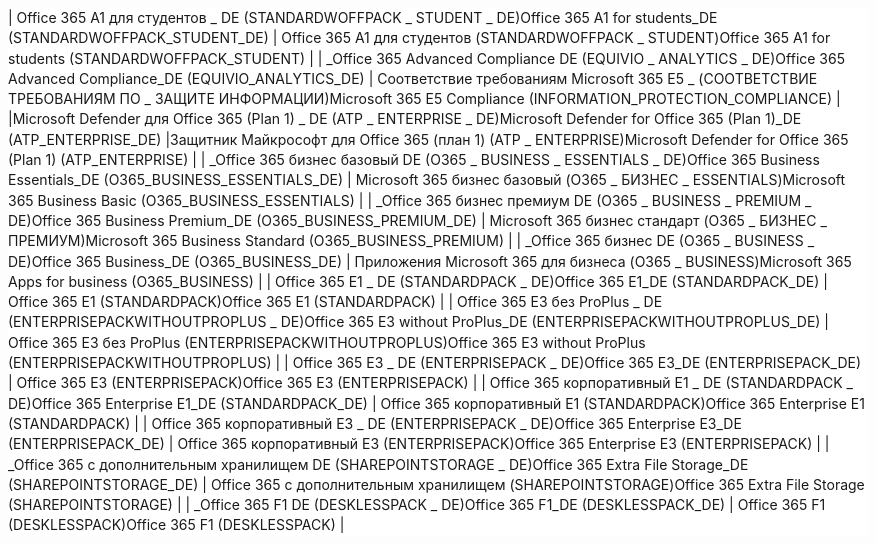 | <span data-ttu-id="a4c7e-316">Office 365 A1 для студентов \_ DE (STANDARDWOFFPACK \_ STUDENT \_ DE)</span><span class="sxs-lookup"><span data-stu-id="a4c7e-316">Office 365 A1 for students\_DE (STANDARDWOFFPACK\_STUDENT\_DE)</span></span> | <span data-ttu-id="a4c7e-317">Office 365 A1 для студентов (STANDARDWOFFPACK \_ STUDENT)</span><span class="sxs-lookup"><span data-stu-id="a4c7e-317">Office 365 A1 for students (STANDARDWOFFPACK\_STUDENT)</span></span> |
| <span data-ttu-id="a4c7e-318">\_Office 365 Advanced Compliance DE (EQUIVIO \_ ANALYTICS \_ DE)</span><span class="sxs-lookup"><span data-stu-id="a4c7e-318">Office 365 Advanced Compliance\_DE (EQUIVIO\_ANALYTICS\_DE)</span></span> | <span data-ttu-id="a4c7e-319">Соответствие требованиям Microsoft 365 E5 \_ (СООТВЕТСТВИЕ ТРЕБОВАНИЯМ ПО \_ ЗАЩИТЕ ИНФОРМАЦИИ)</span><span class="sxs-lookup"><span data-stu-id="a4c7e-319">Microsoft 365 E5 Compliance (INFORMATION\_PROTECTION\_COMPLIANCE)</span></span> |
|<span data-ttu-id="a4c7e-320">Microsoft Defender для Office 365 (Plan 1) \_ DE (ATP \_ ENTERPRISE \_ DE)</span><span class="sxs-lookup"><span data-stu-id="a4c7e-320">Microsoft Defender for Office 365 (Plan 1)\_DE (ATP\_ENTERPRISE\_DE)</span></span> |<span data-ttu-id="a4c7e-321">Защитник Майкрософт для Office 365 (план 1) (ATP \_ ENTERPRISE)</span><span class="sxs-lookup"><span data-stu-id="a4c7e-321">Microsoft Defender for Office 365 (Plan 1) (ATP\_ENTERPRISE)</span></span> |
| <span data-ttu-id="a4c7e-322">\_Office 365 бизнес базовый DE (O365 \_ BUSINESS \_ ESSENTIALS \_ DE)</span><span class="sxs-lookup"><span data-stu-id="a4c7e-322">Office 365 Business Essentials\_DE (O365\_BUSINESS\_ESSENTIALS\_DE)</span></span> | <span data-ttu-id="a4c7e-323">Microsoft 365 бизнес базовый (O365 \_ БИЗНЕС \_ ESSENTIALS)</span><span class="sxs-lookup"><span data-stu-id="a4c7e-323">Microsoft 365 Business Basic (O365\_BUSINESS\_ESSENTIALS)</span></span> |
| <span data-ttu-id="a4c7e-324">\_Office 365 бизнес премиум DE (O365 \_ BUSINESS \_ PREMIUM \_ DE)</span><span class="sxs-lookup"><span data-stu-id="a4c7e-324">Office 365 Business Premium\_DE (O365\_BUSINESS\_PREMIUM\_DE)</span></span> | <span data-ttu-id="a4c7e-325">Microsoft 365 бизнес стандарт (O365 \_ БИЗНЕС \_ ПРЕМИУМ)</span><span class="sxs-lookup"><span data-stu-id="a4c7e-325">Microsoft 365 Business Standard (O365\_BUSINESS\_PREMIUM)</span></span> |
| <span data-ttu-id="a4c7e-326">\_Office 365 бизнес DE (O365 \_ BUSINESS \_ DE)</span><span class="sxs-lookup"><span data-stu-id="a4c7e-326">Office 365 Business\_DE (O365\_BUSINESS\_DE)</span></span> | <span data-ttu-id="a4c7e-327">Приложения Microsoft 365 для бизнеса (O365 \_ BUSINESS)</span><span class="sxs-lookup"><span data-stu-id="a4c7e-327">Microsoft 365 Apps for business (O365\_BUSINESS)</span></span> |
| <span data-ttu-id="a4c7e-328">Office 365 E1 \_ DE (STANDARDPACK \_ DE)</span><span class="sxs-lookup"><span data-stu-id="a4c7e-328">Office 365 E1\_DE (STANDARDPACK\_DE)</span></span> | <span data-ttu-id="a4c7e-329">Office 365 E1 (STANDARDPACK)</span><span class="sxs-lookup"><span data-stu-id="a4c7e-329">Office 365 E1 (STANDARDPACK)</span></span> |
| <span data-ttu-id="a4c7e-330">Office 365 E3 без ProPlus \_ DE (ENTERPRISEPACKWITHOUTPROPLUS \_ DE)</span><span class="sxs-lookup"><span data-stu-id="a4c7e-330">Office 365 E3 without ProPlus\_DE (ENTERPRISEPACKWITHOUTPROPLUS\_DE)</span></span> | <span data-ttu-id="a4c7e-331">Office 365 E3 без ProPlus (ENTERPRISEPACKWITHOUTPROPLUS)</span><span class="sxs-lookup"><span data-stu-id="a4c7e-331">Office 365 E3 without ProPlus (ENTERPRISEPACKWITHOUTPROPLUS)</span></span> |
| <span data-ttu-id="a4c7e-332">Office 365 E3 \_ DE (ENTERPRISEPACK \_ DE)</span><span class="sxs-lookup"><span data-stu-id="a4c7e-332">Office 365 E3\_DE (ENTERPRISEPACK\_DE)</span></span> | <span data-ttu-id="a4c7e-333">Office 365 E3 (ENTERPRISEPACK)</span><span class="sxs-lookup"><span data-stu-id="a4c7e-333">Office 365 E3 (ENTERPRISEPACK)</span></span> |
| <span data-ttu-id="a4c7e-334">Office 365 корпоративный E1 \_ DE (STANDARDPACK \_ DE)</span><span class="sxs-lookup"><span data-stu-id="a4c7e-334">Office 365 Enterprise E1\_DE (STANDARDPACK\_DE)</span></span> | <span data-ttu-id="a4c7e-335">Office 365 корпоративный E1 (STANDARDPACK)</span><span class="sxs-lookup"><span data-stu-id="a4c7e-335">Office 365 Enterprise E1 (STANDARDPACK)</span></span> |
| <span data-ttu-id="a4c7e-336">Office 365 корпоративный E3 \_ DE (ENTERPRISEPACK \_ DE)</span><span class="sxs-lookup"><span data-stu-id="a4c7e-336">Office 365 Enterprise E3\_DE (ENTERPRISEPACK\_DE)</span></span> | <span data-ttu-id="a4c7e-337">Office 365 корпоративный E3 (ENTERPRISEPACK)</span><span class="sxs-lookup"><span data-stu-id="a4c7e-337">Office 365 Enterprise E3 (ENTERPRISEPACK)</span></span> |
| <span data-ttu-id="a4c7e-338">\_Office 365 с дополнительным хранилищем DE (SHAREPOINTSTORAGE \_ DE)</span><span class="sxs-lookup"><span data-stu-id="a4c7e-338">Office 365 Extra File Storage\_DE (SHAREPOINTSTORAGE\_DE)</span></span> | <span data-ttu-id="a4c7e-339">Office 365 с дополнительным хранилищем (SHAREPOINTSTORAGE)</span><span class="sxs-lookup"><span data-stu-id="a4c7e-339">Office 365 Extra File Storage (SHAREPOINTSTORAGE)</span></span> |
| <span data-ttu-id="a4c7e-340">\_Office 365 F1 DE (DESKLESSPACK \_ DE)</span><span class="sxs-lookup"><span data-stu-id="a4c7e-340">Office 365 F1\_DE (DESKLESSPACK\_DE)</span></span> | <span data-ttu-id="a4c7e-341">Office 365 F1 (DESKLESSPACK)</span><span class="sxs-lookup"><span data-stu-id="a4c7e-341">Office 365 F1 (DESKLESSPACK)</span></span> |